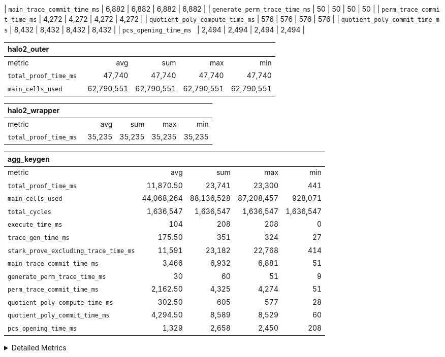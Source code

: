 | `main_trace_commit_time_ms` |  6,882 |  6,882 |  6,882 |  6,882 |
| `generate_perm_trace_time_ms` |  50 |  50 |  50 |  50 |
| `perm_trace_commit_time_ms` |  4,272 |  4,272 |  4,272 |  4,272 |
| `quotient_poly_compute_time_ms` |  576 |  576 |  576 |  576 |
| `quotient_poly_commit_time_ms` |  8,432 |  8,432 |  8,432 |  8,432 |
| `pcs_opening_time_ms ` |  2,494 |  2,494 |  2,494 |  2,494 |

| halo2_outer |||||
|:---|---:|---:|---:|---:|
|metric|avg|sum|max|min|
| `total_proof_time_ms ` |  47,740 |  47,740 |  47,740 |  47,740 |
| `main_cells_used     ` |  62,790,551 |  62,790,551 |  62,790,551 |  62,790,551 |

| halo2_wrapper |||||
|:---|---:|---:|---:|---:|
|metric|avg|sum|max|min|
| `total_proof_time_ms ` |  35,235 |  35,235 |  35,235 |  35,235 |

| agg_keygen |||||
|:---|---:|---:|---:|---:|
|metric|avg|sum|max|min|
| `total_proof_time_ms ` |  11,870.50 |  23,741 |  23,300 |  441 |
| `main_cells_used     ` |  44,068,264 |  88,136,528 |  87,208,457 |  928,071 |
| `total_cycles        ` |  1,636,547 |  1,636,547 |  1,636,547 |  1,636,547 |
| `execute_time_ms     ` |  104 |  208 |  208 |  0 |
| `trace_gen_time_ms   ` |  175.50 |  351 |  324 |  27 |
| `stark_prove_excluding_trace_time_ms` |  11,591 |  23,182 |  22,768 |  414 |
| `main_trace_commit_time_ms` |  3,466 |  6,932 |  6,881 |  51 |
| `generate_perm_trace_time_ms` |  30 |  60 |  51 |  9 |
| `perm_trace_commit_time_ms` |  2,162.50 |  4,325 |  4,274 |  51 |
| `quotient_poly_compute_time_ms` |  302.50 |  605 |  577 |  28 |
| `quotient_poly_commit_time_ms` |  4,294.50 |  8,589 |  8,529 |  60 |
| `pcs_opening_time_ms ` |  1,329 |  2,658 |  2,450 |  208 |



<details>
<summary>Detailed Metrics</summary>
